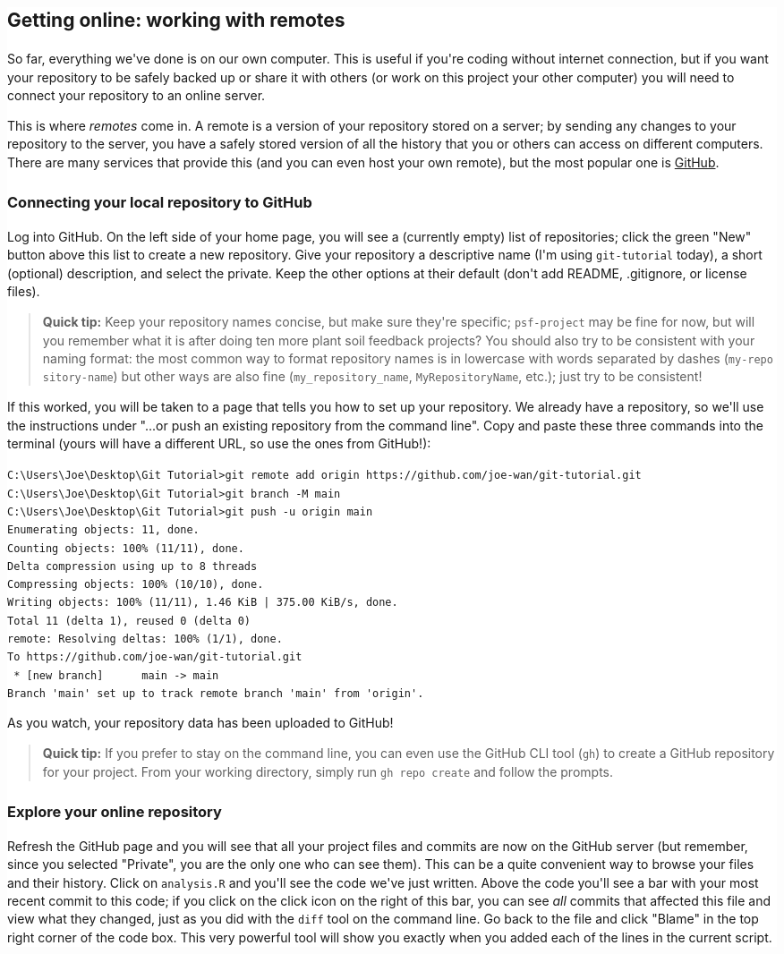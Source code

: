
## Getting online: working with remotes

So far, everything we've done is on our own computer. This is useful if you're coding without internet connection, but if you want your repository to be safely backed up or share it with others (or work on this project your other computer) you will need to connect your repository to an online server.

This is where *remotes* come in. A remote is a version of your repository stored on a server; by sending any changes to your repository to the server, you have a safely stored version of all the history that you or others can access on different computers. There are many services that provide this (and you can even host your own remote), but the most popular one is [GitHub](https://github.com).

### Connecting your local repository to GitHub
Log into GitHub. On the left side of your home page, you will see a (currently empty) list of repositories; click the green "New" button above this list to create a new repository. Give your repository a descriptive name (I'm using `git-tutorial` today), a short (optional) description, and select the private. Keep the other options at their default (don't add README, .gitignore, or license files).

> **Quick tip:** Keep your repository names concise, but make sure they're specific; `psf-project` may be fine for now, but will you remember what it is after doing ten more plant soil feedback projects? You should also try to be consistent with your naming format: the most common way to format repository names is in lowercase with words separated by dashes (`my-repository-name`) but other ways are also fine (`my_repository_name`, `MyRepositoryName`, etc.); just try to be consistent!

If this worked, you will be taken to a page that tells you how to set up your repository. We already have a repository, so we'll use the instructions under "...or push an existing repository from the command line". Copy and paste these three commands into the terminal (yours will have a different URL, so use the ones from GitHub!):

```
C:\Users\Joe\Desktop\Git Tutorial>git remote add origin https://github.com/joe-wan/git-tutorial.git
C:\Users\Joe\Desktop\Git Tutorial>git branch -M main
C:\Users\Joe\Desktop\Git Tutorial>git push -u origin main
Enumerating objects: 11, done.
Counting objects: 100% (11/11), done.
Delta compression using up to 8 threads
Compressing objects: 100% (10/10), done.
Writing objects: 100% (11/11), 1.46 KiB | 375.00 KiB/s, done.
Total 11 (delta 1), reused 0 (delta 0)
remote: Resolving deltas: 100% (1/1), done.
To https://github.com/joe-wan/git-tutorial.git
 * [new branch]      main -> main
Branch 'main' set up to track remote branch 'main' from 'origin'.
```

As you watch, your repository data has been uploaded to GitHub! 

> **Quick tip:** If you prefer to stay on the command line, you can even use the GitHub CLI tool (`gh`) to create a GitHub repository for your project. From your working directory, simply run `gh repo create` and follow the prompts.

### Explore your online repository
Refresh the GitHub page and you will see that all your project files and commits are now on the GitHub server (but remember, since you selected "Private", you are the only one who can see them). This can be a quite convenient way to browse your files and their history. Click on `analysis.R` and you'll see the code we've just written. Above the code you'll see a bar with your most recent commit to this code; if you click on the click icon on the right of this bar, you can see *all* commits that affected this file and view what they changed, just as you did with the `diff` tool on the command line. Go back to the file and click "Blame" in the top right corner of the code box. This very powerful tool will show you exactly when you added each of the lines in the current script.
